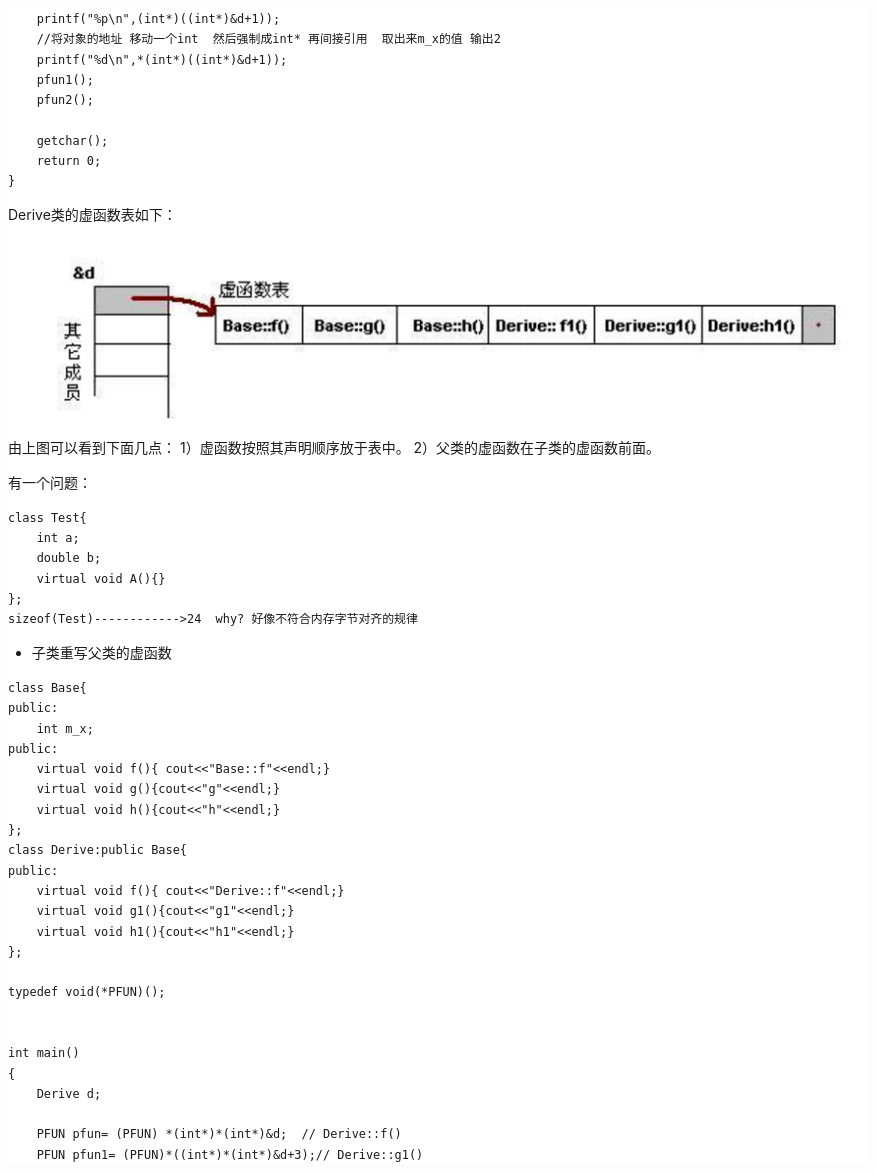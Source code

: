 ```
	printf("%p\n",(int*)((int*)&d+1));
    //将对象的地址 移动一个int  然后强制成int* 再间接引用  取出来m_x的值 输出2
    printf("%d\n",*(int*)((int*)&d+1));	 
	pfun1();				  
	pfun2();

	getchar();
	return 0;    
}
```

Derive类的虚函数表如下：

![](/pic/单继承但不重写虚函数表.png)

由上图可以看到下面几点： 
1）虚函数按照其声明顺序放于表中。 
2）父类的虚函数在子类的虚函数前面。

有一个问题：

```
class Test{
	int a;
    double b;
    virtual void A(){}
};
sizeof(Test)------------>24  why? 好像不符合内存字节对齐的规律
```

- 子类重写父类的虚函数

```
class Base{
public:
	int m_x;
public:
	virtual void f(){ cout<<"Base::f"<<endl;}
	virtual void g(){cout<<"g"<<endl;}
	virtual void h(){cout<<"h"<<endl;}
};
class Derive:public Base{
public:
	virtual void f(){ cout<<"Derive::f"<<endl;}
	virtual void g1(){cout<<"g1"<<endl;}
	virtual void h1(){cout<<"h1"<<endl;}
};

typedef void(*PFUN)();  


int main()
{
	Derive d;

	PFUN pfun= (PFUN) *(int*)*(int*)&d;  //	Derive::f()
	PFUN pfun1= (PFUN)*((int*)*(int*)&d+3);// Derive::g1()
```
